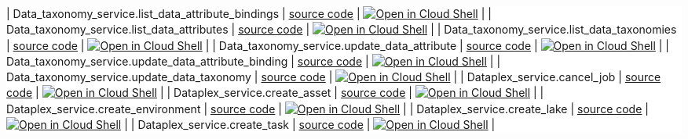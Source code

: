 | Data_taxonomy_service.list_data_attribute_bindings | [source code](https://github.com/googleapis/google-cloud-node/blob/main/packages/google-cloud-dataplex/samples/generated/v1/data_taxonomy_service.list_data_attribute_bindings.js) | [![Open in Cloud Shell][shell_img]](https://console.cloud.google.com/cloudshell/open?git_repo=https://github.com/googleapis/google-cloud-node&page=editor&open_in_editor=packages/google-cloud-dataplex/samples/generated/v1/data_taxonomy_service.list_data_attribute_bindings.js,packages/google-cloud-dataplex/samples/README.md) |
| Data_taxonomy_service.list_data_attributes | [source code](https://github.com/googleapis/google-cloud-node/blob/main/packages/google-cloud-dataplex/samples/generated/v1/data_taxonomy_service.list_data_attributes.js) | [![Open in Cloud Shell][shell_img]](https://console.cloud.google.com/cloudshell/open?git_repo=https://github.com/googleapis/google-cloud-node&page=editor&open_in_editor=packages/google-cloud-dataplex/samples/generated/v1/data_taxonomy_service.list_data_attributes.js,packages/google-cloud-dataplex/samples/README.md) |
| Data_taxonomy_service.list_data_taxonomies | [source code](https://github.com/googleapis/google-cloud-node/blob/main/packages/google-cloud-dataplex/samples/generated/v1/data_taxonomy_service.list_data_taxonomies.js) | [![Open in Cloud Shell][shell_img]](https://console.cloud.google.com/cloudshell/open?git_repo=https://github.com/googleapis/google-cloud-node&page=editor&open_in_editor=packages/google-cloud-dataplex/samples/generated/v1/data_taxonomy_service.list_data_taxonomies.js,packages/google-cloud-dataplex/samples/README.md) |
| Data_taxonomy_service.update_data_attribute | [source code](https://github.com/googleapis/google-cloud-node/blob/main/packages/google-cloud-dataplex/samples/generated/v1/data_taxonomy_service.update_data_attribute.js) | [![Open in Cloud Shell][shell_img]](https://console.cloud.google.com/cloudshell/open?git_repo=https://github.com/googleapis/google-cloud-node&page=editor&open_in_editor=packages/google-cloud-dataplex/samples/generated/v1/data_taxonomy_service.update_data_attribute.js,packages/google-cloud-dataplex/samples/README.md) |
| Data_taxonomy_service.update_data_attribute_binding | [source code](https://github.com/googleapis/google-cloud-node/blob/main/packages/google-cloud-dataplex/samples/generated/v1/data_taxonomy_service.update_data_attribute_binding.js) | [![Open in Cloud Shell][shell_img]](https://console.cloud.google.com/cloudshell/open?git_repo=https://github.com/googleapis/google-cloud-node&page=editor&open_in_editor=packages/google-cloud-dataplex/samples/generated/v1/data_taxonomy_service.update_data_attribute_binding.js,packages/google-cloud-dataplex/samples/README.md) |
| Data_taxonomy_service.update_data_taxonomy | [source code](https://github.com/googleapis/google-cloud-node/blob/main/packages/google-cloud-dataplex/samples/generated/v1/data_taxonomy_service.update_data_taxonomy.js) | [![Open in Cloud Shell][shell_img]](https://console.cloud.google.com/cloudshell/open?git_repo=https://github.com/googleapis/google-cloud-node&page=editor&open_in_editor=packages/google-cloud-dataplex/samples/generated/v1/data_taxonomy_service.update_data_taxonomy.js,packages/google-cloud-dataplex/samples/README.md) |
| Dataplex_service.cancel_job | [source code](https://github.com/googleapis/google-cloud-node/blob/main/packages/google-cloud-dataplex/samples/generated/v1/dataplex_service.cancel_job.js) | [![Open in Cloud Shell][shell_img]](https://console.cloud.google.com/cloudshell/open?git_repo=https://github.com/googleapis/google-cloud-node&page=editor&open_in_editor=packages/google-cloud-dataplex/samples/generated/v1/dataplex_service.cancel_job.js,packages/google-cloud-dataplex/samples/README.md) |
| Dataplex_service.create_asset | [source code](https://github.com/googleapis/google-cloud-node/blob/main/packages/google-cloud-dataplex/samples/generated/v1/dataplex_service.create_asset.js) | [![Open in Cloud Shell][shell_img]](https://console.cloud.google.com/cloudshell/open?git_repo=https://github.com/googleapis/google-cloud-node&page=editor&open_in_editor=packages/google-cloud-dataplex/samples/generated/v1/dataplex_service.create_asset.js,packages/google-cloud-dataplex/samples/README.md) |
| Dataplex_service.create_environment | [source code](https://github.com/googleapis/google-cloud-node/blob/main/packages/google-cloud-dataplex/samples/generated/v1/dataplex_service.create_environment.js) | [![Open in Cloud Shell][shell_img]](https://console.cloud.google.com/cloudshell/open?git_repo=https://github.com/googleapis/google-cloud-node&page=editor&open_in_editor=packages/google-cloud-dataplex/samples/generated/v1/dataplex_service.create_environment.js,packages/google-cloud-dataplex/samples/README.md) |
| Dataplex_service.create_lake | [source code](https://github.com/googleapis/google-cloud-node/blob/main/packages/google-cloud-dataplex/samples/generated/v1/dataplex_service.create_lake.js) | [![Open in Cloud Shell][shell_img]](https://console.cloud.google.com/cloudshell/open?git_repo=https://github.com/googleapis/google-cloud-node&page=editor&open_in_editor=packages/google-cloud-dataplex/samples/generated/v1/dataplex_service.create_lake.js,packages/google-cloud-dataplex/samples/README.md) |
| Dataplex_service.create_task | [source code](https://github.com/googleapis/google-cloud-node/blob/main/packages/google-cloud-dataplex/samples/generated/v1/dataplex_service.create_task.js) | [![Open in Cloud Shell][shell_img]](https://console.cloud.google.com/cloudshell/open?git_repo=https://github.com/googleapis/google-cloud-node&page=editor&open_in_editor=packages/google-cloud-dataplex/samples/generated/v1/dataplex_service.create_task.js,packages/google-cloud-dataplex/samples/README.md) |

[//]: # "This README.md file is auto-generated, all changes to this file will be lost."
[//]: # "To regenerate it, use `python -m synthtool`."
[explained]: https://cloud.google.com/apis/docs/client-libraries-explained
[launch_stages]: https://cloud.google.com/terms/launch-stages
[client-docs]: https://cloud.google.com/dataplex
[product-docs]: https://cloud.google.com/dataplex/
[shell_img]: https://gstatic.com/cloudssh/images/open-btn.png
[projects]: https://console.cloud.google.com/project
[billing]: https://support.google.com/cloud/answer/6293499#enable-billing
[enable_api]: https://console.cloud.google.com/flows/enableapi?apiid=dataplex.googleapis.com
[auth]: https://cloud.google.com/docs/authentication/external/set-up-adc-local
[//]: # "partials.introduction"